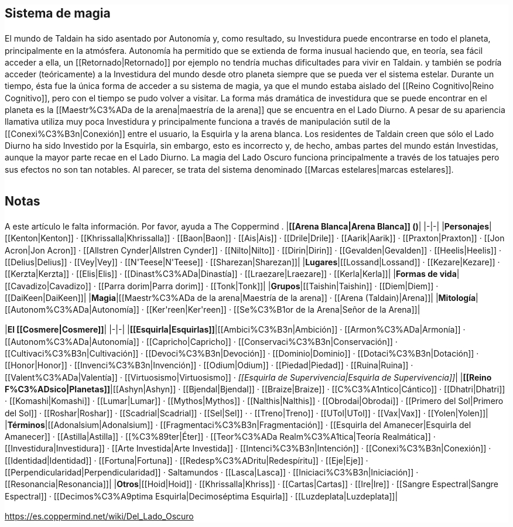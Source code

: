 ## Sistema de magia
El mundo de Taldain ha sido asentado por Autonomía y, como resultado, su Investidura puede encontrarse en todo el planeta, principalmente en la atmósfera. Autonomía ha permitido que se extienda de forma inusual haciendo que, en teoría, sea fácil acceder a ella, un [[Retornado\|Retornado]] por ejemplo no tendría muchas dificultades para vivir en Taldain. y también se podría acceder (teóricamente) a la Investidura del mundo desde otro planeta siempre que se pueda ver el sistema estelar. Durante un tiempo, ésta fue la única forma de acceder a su sistema de magia, ya que el mundo estaba aislado del [[Reino Cognitivo\|Reino Cognitivo]], pero con el tiempo se pudo volver a visitar.
La forma más dramática de investidura que se puede encontrar en el planeta es la [[Maestr%C3%ADa de la arena\|maestría de la arena]] que se encuentra en el Lado Diurno. A pesar de su apariencia llamativa utiliza muy poca Investidura y principalmente funciona a través de manipulación sutil de la [[Conexi%C3%B3n\|Conexión]] entre el usuario, la Esquirla y la arena blanca. Los residentes de Taldain creen que sólo el Lado Diurno ha sido Investido por la Esquirla, sin embargo, esto es incorrecto y, de hecho, ambas partes del mundo están Investidas, aunque la mayor parte recae en el Lado Diurno.
La magia del Lado Oscuro funciona principalmente a través de los tatuajes pero sus efectos no son tan notables. Al parecer, se trata del sistema denominado [[Marcas estelares\|marcas estelares]].

## Notas




A este artículo le falta información. Por favor, ayuda a The Coppermind .
|**[[Arena Blanca\|Arena Blanca]] ()**|
|-|-|
|**Personajes**|[[Kenton\|Kenton]] · [[Khrissalla\|Khrissalla]] · [[Baon\|Baon]] · [[Ais\|Ais]] · [[Drile\|Drile]] · [[Aarik\|Aarik]] · [[Praxton\|Praxton]] · [[Jon Acron\|Jon Acron]] · [[Allstren Cynder\|Allstren Cynder]] · [[Nilto\|Nilto]] · [[Dirin\|Dirin]] · [[Gevalden\|Gevalden]] · [[Heelis\|Heelis]] · [[Delius\|Delius]] · [[Vey\|Vey]] · [[N'Teese\|N'Teese]] · [[Sharezan\|Sharezan]]|
|**Lugares**|[[Lossand\|Lossand]] · [[Kezare\|Kezare]] · [[Kerzta\|Kerzta]] · [[Elis\|Elis]] · [[Dinast%C3%ADa\|Dinastía]] · [[Lraezare\|Lraezare]] · [[Kerla\|Kerla]]|
|**Formas de vida**|[[Cavadizo\|Cavadizo]] · [[Parra dorim\|Parra dorim]] · [[Tonk\|Tonk]]|
|**Grupos**|[[Taishin\|Taishin]] · [[Diem\|Diem]] · [[DaiKeen\|DaiKeen]]|
|**Magia**|[[Maestr%C3%ADa de la arena\|Maestría de la arena]] · [[Arena (Taldain)\|Arena]]|
|**Mitología**|[[Autonom%C3%ADa\|Autonomía]] · [[Ker'reen\|Ker'reen]] · [[Se%C3%B1or de la Arena\|Señor de la Arena]]|

|**El [[Cosmere\|Cosmere]]**|
|-|-|
|**[[Esquirla\|Esquirlas]]**|[[Ambici%C3%B3n\|Ambición]] · [[Armon%C3%ADa\|Armonía]] · [[Autonom%C3%ADa\|Autonomía]] · [[Capricho\|Capricho]] · [[Conservaci%C3%B3n\|Conservación]] · [[Cultivaci%C3%B3n\|Cultivación]] · [[Devoci%C3%B3n\|Devoción]] · [[Dominio\|Dominio]] · [[Dotaci%C3%B3n\|Dotación]] · [[Honor\|Honor]] · [[Invenci%C3%B3n\|Invención]] · [[Odium\|Odium]] · [[Piedad\|Piedad]] · [[Ruina\|Ruina]] · [[Valent%C3%ADa\|Valentía]] · [[Virtuosismo\|Virtuosismo]] · *[[Esquirla de Supervivencia\|Esquirla de Supervivencia]]*|
|**[[Reino F%C3%ADsico\|Planetas]]**|[[Ashyn\|Ashyn]] · [[Bjendal\|Bjendal]] · [[Braize\|Braize]] · [[C%C3%A1ntico\|Cántico]] · [[Dhatri\|Dhatri]] · [[Komashi\|Komashi]] · [[Lumar\|Lumar]] · [[Mythos\|Mythos]] · [[Nalthis\|Nalthis]] · [[Obrodai\|Obrodai]] · [[Primero del Sol\|Primero del Sol]] · [[Roshar\|Roshar]] · [[Scadrial\|Scadrial]] · [[Sel\|Sel]] ·  · [[Treno\|Treno]] · [[UTol\|UTol]] · [[Vax\|Vax]] · [[Yolen\|Yolen]]|
|**Términos**|[[Adonalsium\|Adonalsium]] · [[Fragmentaci%C3%B3n\|Fragmentación]] · [[Esquirla del Amanecer\|Esquirla del Amanecer]] · [[Astilla\|Astilla]] · [[%C3%89ter\|Éter]] · [[Teor%C3%ADa Realm%C3%A1tica\|Teoría Realmática]] · [[Investidura\|Investidura]] · [[Arte Investida\|Arte Investida]] · [[Intenci%C3%B3n\|Intención]] · [[Conexi%C3%B3n\|Conexión]] · [[Identidad\|Identidad]] · [[Fortuna\|Fortuna]] · [[Redesp%C3%ADritu\|Redespíritu]] · [[Eje\|Eje]] · [[Perpendicularidad\|Perpendicularidad]] · Saltamundos · [[Lasca\|Lasca]] · [[Iniciaci%C3%B3n\|Iniciación]] · [[Resonancia\|Resonancia]]|
|**Otros**|[[Hoid\|Hoid]] · [[Khrissalla\|Khriss]] · [[Cartas\|Cartas]] · [[Ire\|Ire]] · [[Sangre Espectral\|Sangre Espectral]] · [[Decimos%C3%A9ptima Esquirla\|Decimoséptima Esquirla]] · [[Luzdeplata\|Luzdeplata]]|



https://es.coppermind.net/wiki/Del_Lado_Oscuro